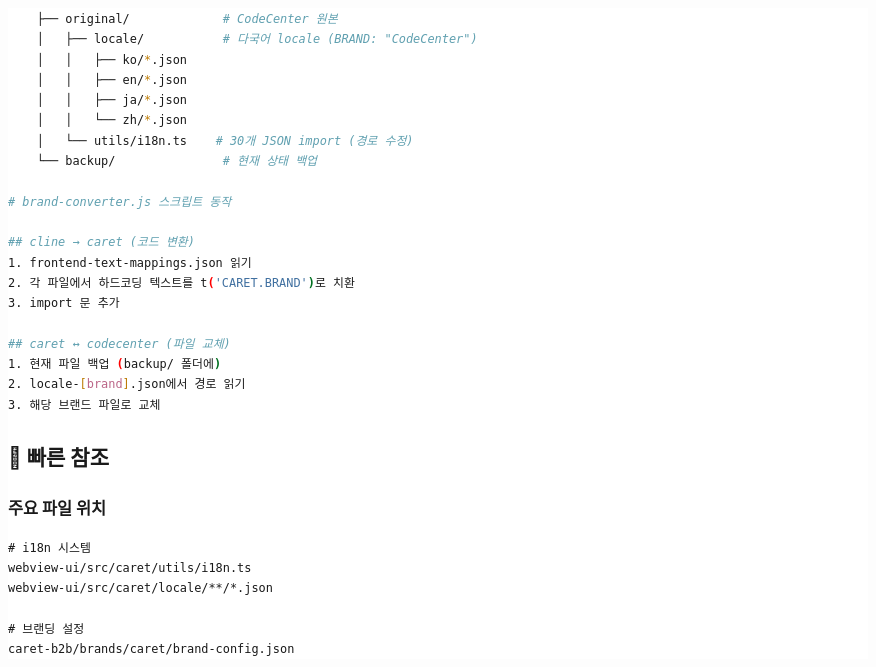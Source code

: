 ```bash
    ├── original/             # CodeCenter 원본
    │   ├── locale/           # 다국어 locale (BRAND: "CodeCenter")
    │   │   ├── ko/*.json
    │   │   ├── en/*.json
    │   │   ├── ja/*.json
    │   │   └── zh/*.json
    │   └── utils/i18n.ts    # 30개 JSON import (경로 수정)
    └── backup/               # 현재 상태 백업

# brand-converter.js 스크립트 동작

## cline → caret (코드 변환)
1. frontend-text-mappings.json 읽기
2. 각 파일에서 하드코딩 텍스트를 t('CARET.BRAND')로 치환
3. import 문 추가

## caret ↔ codecenter (파일 교체)
1. 현재 파일 백업 (backup/ 폴더에)
2. locale-[brand].json에서 경로 읽기
3. 해당 브랜드 파일로 교체
```

## 📌 빠른 참조

### **주요 파일 위치**
```
# i18n 시스템
webview-ui/src/caret/utils/i18n.ts
webview-ui/src/caret/locale/**/*.json

# 브랜딩 설정 
caret-b2b/brands/caret/brand-config.json 

```
